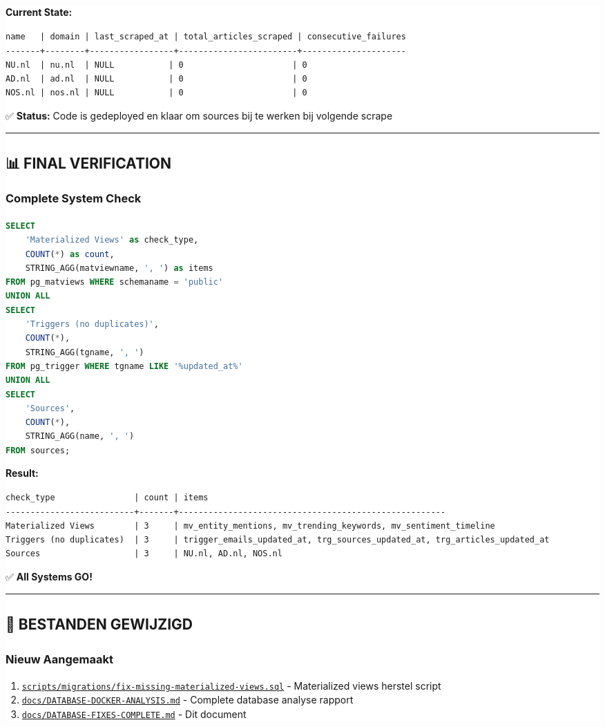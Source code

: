 **Current State:**
```
name   | domain | last_scraped_at | total_articles_scraped | consecutive_failures
-------+--------+-----------------+------------------------+---------------------
NU.nl  | nu.nl  | NULL           | 0                      | 0
AD.nl  | ad.nl  | NULL           | 0                      | 0
NOS.nl | nos.nl | NULL           | 0                      | 0
```

✅ **Status:** Code is gedeployed en klaar om sources bij te werken bij volgende scrape

---

## 📊 FINAL VERIFICATION

### Complete System Check
```sql
SELECT 
    'Materialized Views' as check_type, 
    COUNT(*) as count, 
    STRING_AGG(matviewname, ', ') as items 
FROM pg_matviews WHERE schemaname = 'public'
UNION ALL
SELECT 
    'Triggers (no duplicates)', 
    COUNT(*), 
    STRING_AGG(tgname, ', ') 
FROM pg_trigger WHERE tgname LIKE '%updated_at%'
UNION ALL
SELECT 
    'Sources', 
    COUNT(*), 
    STRING_AGG(name, ', ') 
FROM sources;
```

**Result:**
```
check_type                | count | items
--------------------------+-------+------------------------------------------------------
Materialized Views        | 3     | mv_entity_mentions, mv_trending_keywords, mv_sentiment_timeline
Triggers (no duplicates)  | 3     | trigger_emails_updated_at, trg_sources_updated_at, trg_articles_updated_at
Sources                   | 3     | NU.nl, AD.nl, NOS.nl
```

✅ **All Systems GO!**

---

## 📁 BESTANDEN GEWIJZIGD

### Nieuw Aangemaakt
1. [`scripts/migrations/fix-missing-materialized-views.sql`](scripts/migrations/fix-missing-materialized-views.sql:1) - Materialized views herstel script
2. [`docs/DATABASE-DOCKER-ANALYSIS.md`](docs/DATABASE-DOCKER-ANALYSIS.md:1) - Complete database analyse rapport
3. [`docs/DATABASE-FIXES-COMPLETE.md`](docs/DATABASE-FIXES-COMPLETE.md:1) - Dit document
